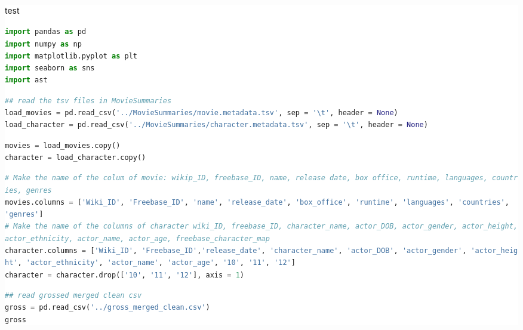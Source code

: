 <meta http-equiv='cache-control' content='no-cache'> 
<meta http-equiv='expires' content='0'> 
<meta http-equiv='pragma' content='no-cache'>

test

```python
import pandas as pd
import numpy as np
import matplotlib.pyplot as plt
import seaborn as sns
import ast
```


```python
## read the tsv files in MovieSummaries
load_movies = pd.read_csv('../MovieSummaries/movie.metadata.tsv', sep = '\t', header = None)
load_character = pd.read_csv('../MovieSummaries/character.metadata.tsv', sep = '\t', header = None)

```


```python
movies = load_movies.copy()
character = load_character.copy()

```


```python
# Make the name of the colum of movie: wikip_ID, freebase_ID, name, release date, box office, runtime, languages, countries, genres	
movies.columns = ['Wiki_ID', 'Freebase_ID', 'name', 'release_date', 'box_office', 'runtime', 'languages', 'countries', 'genres']
# Make the name of the columns of character wiki_ID, freebase_ID, character_name, actor_DOB, actor_gender, actor_height, actor_ethnicity, actor_name, actor_age, freebase_character_map
character.columns = ['Wiki_ID', 'Freebase_ID','release_date', 'character_name', 'actor_DOB', 'actor_gender', 'actor_height', 'actor_ethnicity', 'actor_name', 'actor_age', '10', '11', '12']
character = character.drop(['10', '11', '12'], axis = 1)
```


```python
## read grossed merged clean csv
gross = pd.read_csv('../gross_merged_clean.csv')
gross
```




<div>
<style scoped>
    .dataframe tbody tr th:only-of-type {
        vertical-align: middle;
    }

    .dataframe tbody tr th {
        vertical-align: top;
    }
